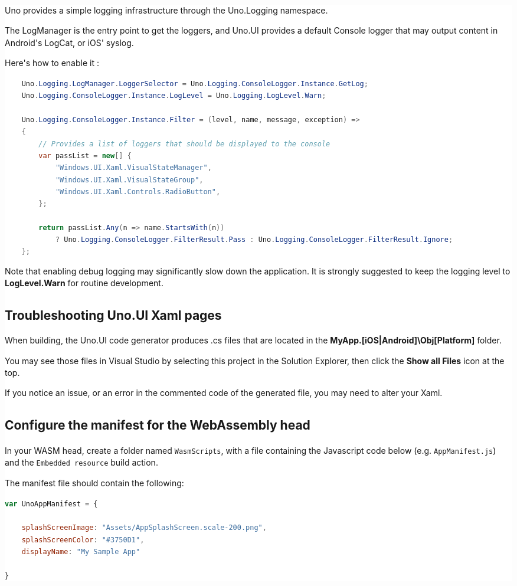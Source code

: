Uno provides a simple logging infrastructure through the Uno.Logging namespace.

The LogManager is the entry point to get the loggers, and Uno.UI provides a default Console
logger that may output content in Android's LogCat, or iOS' syslog.

Here's how to enable it :

```csharp
	Uno.Logging.LogManager.LoggerSelector = Uno.Logging.ConsoleLogger.Instance.GetLog;
	Uno.Logging.ConsoleLogger.Instance.LogLevel = Uno.Logging.LogLevel.Warn;

	Uno.Logging.ConsoleLogger.Instance.Filter = (level, name, message, exception) =>
	{
        // Provides a list of loggers that should be displayed to the console
		var passList = new[] {
			"Windows.UI.Xaml.VisualStateManager",
			"Windows.UI.Xaml.VisualStateGroup",
			"Windows.UI.Xaml.Controls.RadioButton",
		};

		return passList.Any(n => name.StartsWith(n))
			? Uno.Logging.ConsoleLogger.FilterResult.Pass : Uno.Logging.ConsoleLogger.FilterResult.Ignore;
	};
```

Note that enabling debug logging may significantly slow down the application. It is strongly 
suggested to keep the logging level to **LogLevel.Warn** for routine development.

## Troubleshooting Uno.UI Xaml pages 

When building, the Uno.UI code generator produces .cs files that are
located in the **MyApp.[iOS|Android]\Obj\[Platform]** folder.

You may see those files in Visual Studio by selecting this project in the Solution Explorer, then click
the **Show all Files** icon at the top.

If you notice an issue, or an error in the commented code of the generated file, you may need to alter your Xaml.

## Configure the manifest for the WebAssembly head
In your WASM head, create a folder named `WasmScripts`, with a file containing the Javascript code below
(e.g. `AppManifest.js`) and the `Embedded resource` build action.

The manifest file should contain the following:

```javascript
var UnoAppManifest = {

    splashScreenImage: "Assets/AppSplashScreen.scale-200.png",
    splashScreenColor: "#3750D1",
    displayName: "My Sample App"

}
```
